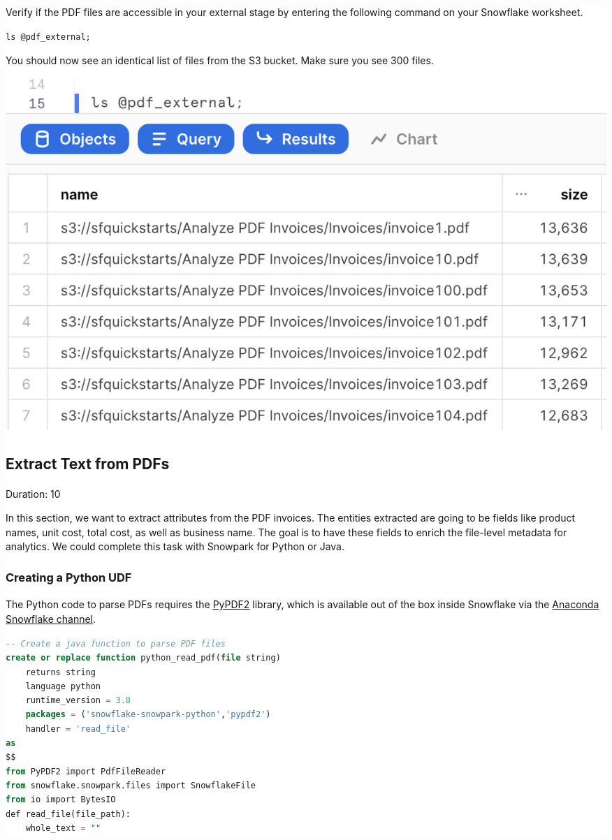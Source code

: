 Verify if the PDF files are accessible in your external stage by entering the following command on your Snowflake worksheet.

```sql
ls @pdf_external;
```

You should now see an identical list of files from the S3 bucket. Make sure you see 300 files.

![List external stage](assets/3_1.png)


## Extract Text from PDFs
Duration: 10

In this section, we want to extract attributes from the PDF invoices. The entities extracted are going to be fields like product names, unit cost, total cost, as well as business name. The goal is to have these fields to enrich the file-level metadata for analytics. We could complete this task with Snowpark for Python or Java.

### Creating a Python UDF
The Python code to parse PDFs requires the [PyPDF2](https://pypi.org/project/PyPDF2/) library, which is available out of the box inside Snowflake via the [Anaconda Snowflake channel](https://repo.anaconda.com/pkgs/snowflake/).

```sql
-- Create a java function to parse PDF files
create or replace function python_read_pdf(file string)
    returns string
    language python
    runtime_version = 3.8
    packages = ('snowflake-snowpark-python','pypdf2')
    handler = 'read_file'
as
$$
from PyPDF2 import PdfFileReader
from snowflake.snowpark.files import SnowflakeFile
from io import BytesIO
def read_file(file_path):
    whole_text = ""
```